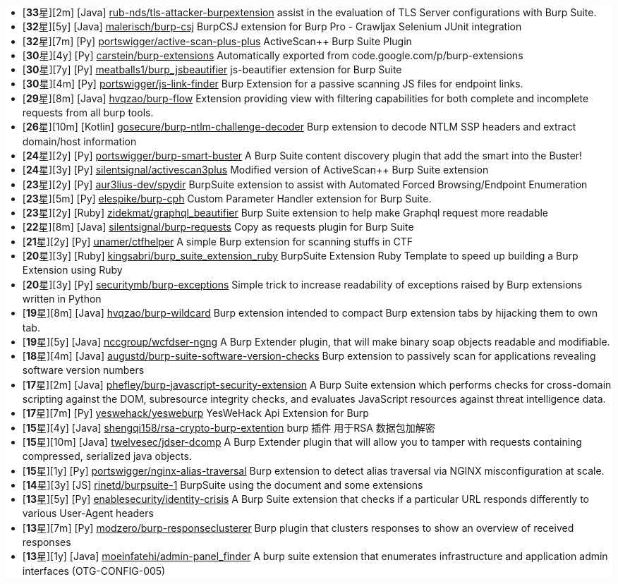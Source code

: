 - [**33**星][2m] [Java] [rub-nds/tls-attacker-burpextension](https://github.com/rub-nds/tls-attacker-burpextension) assist in the evaluation of TLS Server configurations with Burp Suite.
- [**32**星][5y] [Java] [malerisch/burp-csj](https://github.com/malerisch/burp-csj) BurpCSJ extension for Burp Pro - Crawljax Selenium JUnit integration
- [**32**星][7m] [Py] [portswigger/active-scan-plus-plus](https://github.com/portswigger/active-scan-plus-plus) ActiveScan++ Burp Suite Plugin
- [**30**星][4y] [Py] [carstein/burp-extensions](https://github.com/carstein/burp-extensions) Automatically exported from code.google.com/p/burp-extensions
- [**30**星][7y] [Py] [meatballs1/burp_jsbeautifier](https://github.com/meatballs1/burp_jsbeautifier) js-beautifier extension for Burp Suite
- [**30**星][4m] [Py] [portswigger/js-link-finder](https://github.com/portswigger/js-link-finder) Burp Extension for a passive scanning JS files for endpoint links.
- [**29**星][8m] [Java] [hvqzao/burp-flow](https://github.com/hvqzao/burp-flow) Extension providing view with filtering capabilities for both complete and incomplete requests from all burp tools.
- [**26**星][10m] [Kotlin] [gosecure/burp-ntlm-challenge-decoder](https://github.com/gosecure/burp-ntlm-challenge-decoder) Burp extension to decode NTLM SSP headers and extract domain/host information
- [**24**星][2y] [Py] [portswigger/burp-smart-buster](https://github.com/portswigger/burp-smart-buster) A Burp Suite content discovery plugin that add the smart into the Buster!
- [**24**星][3y] [Py] [silentsignal/activescan3plus](https://github.com/silentsignal/activescan3plus) Modified version of ActiveScan++ Burp Suite extension
- [**23**星][2y] [Py] [aur3lius-dev/spydir](https://github.com/aur3lius-dev/spydir) BurpSuite extension to assist with Automated Forced Browsing/Endpoint Enumeration
- [**23**星][5m] [Py] [elespike/burp-cph](https://github.com/elespike/burp-cph) Custom Parameter Handler extension for Burp Suite.
- [**23**星][2y] [Ruby] [zidekmat/graphql_beautifier](https://github.com/zidekmat/graphql_beautifier) Burp Suite extension to help make Graphql request more readable
- [**22**星][8m] [Java] [silentsignal/burp-requests](https://github.com/silentsignal/burp-requests) Copy as requests plugin for Burp Suite
- [**21**星][2y] [Py] [unamer/ctfhelper](https://github.com/unamer/ctfhelper) A simple Burp extension for scanning stuffs in CTF
- [**20**星][3y] [Ruby] [kingsabri/burp_suite_extension_ruby](https://github.com/kingsabri/burp_suite_extension_ruby) BurpSuite Extension Ruby Template to speed up building a Burp Extension using Ruby
- [**20**星][3y] [Py] [securitymb/burp-exceptions](https://github.com/securitymb/burp-exceptions) Simple trick to increase readability of exceptions raised by Burp extensions written in Python
- [**19**星][8m] [Java] [hvqzao/burp-wildcard](https://github.com/hvqzao/burp-wildcard) Burp extension intended to compact Burp extension tabs by hijacking them to own tab.
- [**19**星][5y] [Java] [nccgroup/wcfdser-ngng](https://github.com/nccgroup/wcfdser-ngng) A Burp Extender plugin, that will make binary soap objects readable and modifiable.
- [**18**星][4m] [Java] [augustd/burp-suite-software-version-checks](https://github.com/augustd/burp-suite-software-version-checks) Burp extension to passively scan for applications revealing software version numbers
- [**17**星][2m] [Java] [phefley/burp-javascript-security-extension](https://github.com/phefley/burp-javascript-security-extension) A Burp Suite extension which performs checks for cross-domain scripting against the DOM, subresource integrity checks, and evaluates JavaScript resources against threat intelligence data.
- [**17**星][7m] [Py] [yeswehack/yesweburp](https://github.com/yeswehack/yesweburp) YesWeHack Api Extension for Burp
- [**15**星][4y] [Java] [shengqi158/rsa-crypto-burp-extention](https://github.com/shengqi158/rsa-crypto-burp-extention) burp 插件 用于RSA 数据包加解密
- [**15**星][10m] [Java] [twelvesec/jdser-dcomp](https://github.com/twelvesec/jdser-dcomp) A Burp Extender plugin that will allow you to tamper with requests containing compressed, serialized java objects.
- [**15**星][1y] [Py] [portswigger/nginx-alias-traversal](https://github.com/portswigger/nginx-alias-traversal) Burp extension to detect alias traversal via NGINX misconfiguration at scale.
- [**14**星][3y] [JS] [rinetd/burpsuite-1](https://github.com/rinetd/burpsuite-1) BurpSuite using the document and some extensions
- [**13**星][5y] [Py] [enablesecurity/identity-crisis](https://github.com/enablesecurity/identity-crisis) A Burp Suite extension that checks if a particular URL responds differently to various User-Agent headers
- [**13**星][7m] [Py] [modzero/burp-responseclusterer](https://github.com/modzero/burp-responseclusterer) Burp plugin that clusters responses to show an overview of received responses
- [**13**星][1y] [Java] [moeinfatehi/admin-panel_finder](https://github.com/moeinfatehi/admin-panel_finder) A burp suite extension that enumerates infrastructure and application admin interfaces (OTG-CONFIG-005)